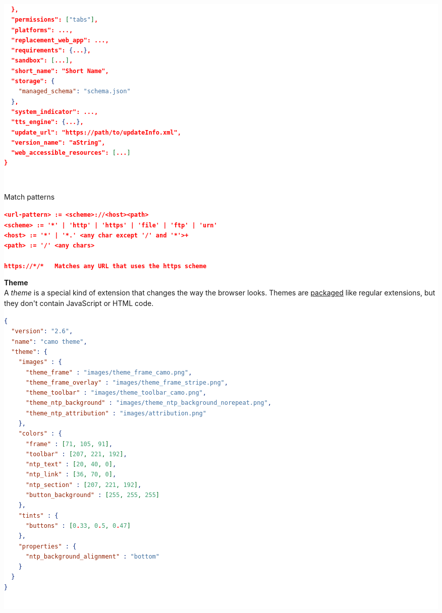 ```json
  },
  "permissions": ["tabs"],
  "platforms": ...,
  "replacement_web_app": ...,
  "requirements": {...},
  "sandbox": [...],
  "short_name": "Short Name",
  "storage": {
    "managed_schema": "schema.json"
  },
  "system_indicator": ...,
  "tts_engine": {...},
  "update_url": "https://path/to/updateInfo.xml",
  "version_name": "aString",
  "web_accessible_resources": [...]
}
```
​

Match patterns
```json
<url-pattern> := <scheme>://<host><path>
<scheme> := '*' | 'http' | 'https' | 'file' | 'ftp' | 'urn'
<host> := '*' | '*.' <any char except '/' and '*'>+
<path> := '/' <any chars>

https://*/*	  Matches any URL that uses the https scheme
```


**Theme**<br />A _theme_ is a special kind of extension that changes the way the browser looks. Themes are [packaged](https://developer.chrome.com/docs/extensions/mv3/linux_hosting/#packaging) like regular extensions, but they don't contain JavaScript or HTML code.
```json
{
  "version": "2.6",
  "name": "camo theme",
  "theme": {
    "images" : {
      "theme_frame" : "images/theme_frame_camo.png",
      "theme_frame_overlay" : "images/theme_frame_stripe.png",
      "theme_toolbar" : "images/theme_toolbar_camo.png",
      "theme_ntp_background" : "images/theme_ntp_background_norepeat.png",
      "theme_ntp_attribution" : "images/attribution.png"
    },
    "colors" : {
      "frame" : [71, 105, 91],
      "toolbar" : [207, 221, 192],
      "ntp_text" : [20, 40, 0],
      "ntp_link" : [36, 70, 0],
      "ntp_section" : [207, 221, 192],
      "button_background" : [255, 255, 255]
    },
    "tints" : {
      "buttons" : [0.33, 0.5, 0.47]
    },
    "properties" : {
      "ntp_background_alignment" : "bottom"
    }
  }
}
```
​
